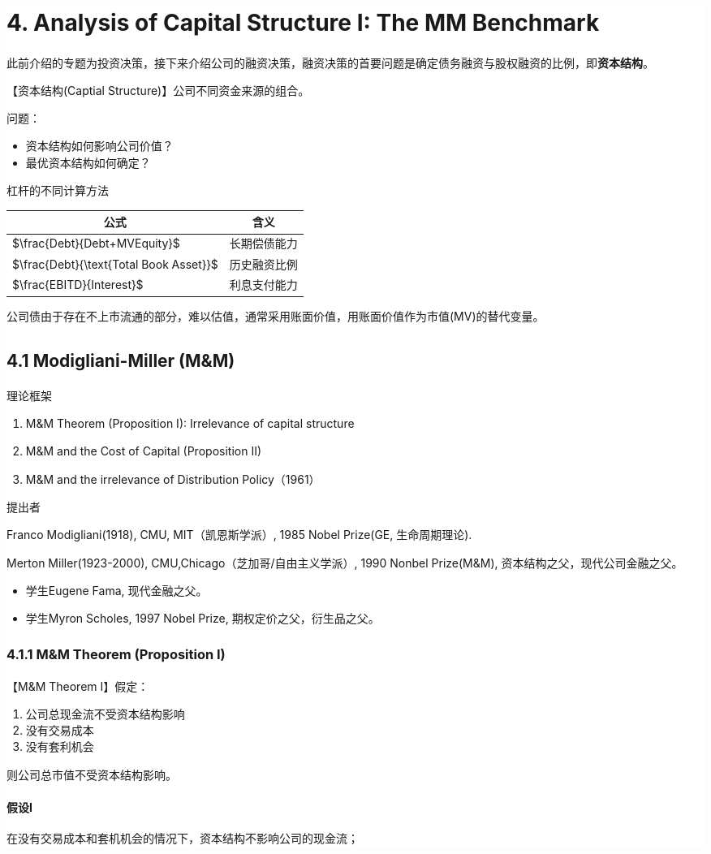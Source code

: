 # 

# 4. Analysis of Capital Structure I: The MM Benchmark

此前介绍的专题为投资决策，接下来介绍公司的融资决策，融资决策的首要问题是确定债务融资与股权融资的比例，即**资本结构**。

【资本结构(Captial Structure)】公司不同资金来源的组合。

问题：

- 资本结构如何影响公司价值？
- 最优资本结构如何确定？

杠杆的不同计算方法

| 公式                                   | 含义         |
| -------------------------------------- | ------------ |
| $\frac{Debt}{Debt+MVEquity}$           | 长期偿债能力 |
| $\frac{Debt}{\text{Total Book Asset}}$ | 历史融资比例 |
| $\frac{EBITD}{Interest}$               | 利息支付能力 |

公司债由于存在不上市流通的部分，难以估值，通常采用账面价值，用账面价值作为市值(MV)的替代变量。

## 4.1 Modigliani-Miller (M&M)

理论框架

1. M&M Theorem (Proposition I): Irrelevance of capital structure

2. M&M and the Cost of Capital (Proposition II)
3. M&M and the irrelevance of Distribution Policy（1961）

提出者

Franco Modigliani(1918), CMU, MIT（凯恩斯学派）, 1985 Nobel Prize(GE, 生命周期理论).

Merton Miller(1923-2000), CMU,Chicago（芝加哥/自由主义学派）, 1990 Nonbel Prize(M&M), 资本结构之父，现代公司金融之父。

- 学生Eugene Fama, 现代金融之父。

- 学生Myron Scholes, 1997 Nobel Prize, 期权定价之父，衍生品之父。

### 4.1.1 M&M Theorem (Proposition I)

【M&M Theorem Ⅰ】假定：

1. 公司总现金流不受资本结构影响
2. 没有交易成本
3. 没有套利机会

则公司总市值不受资本结构影响。

#### 假设Ⅰ

在没有交易成本和套机机会的情况下，资本结构不影响公司的现金流；
